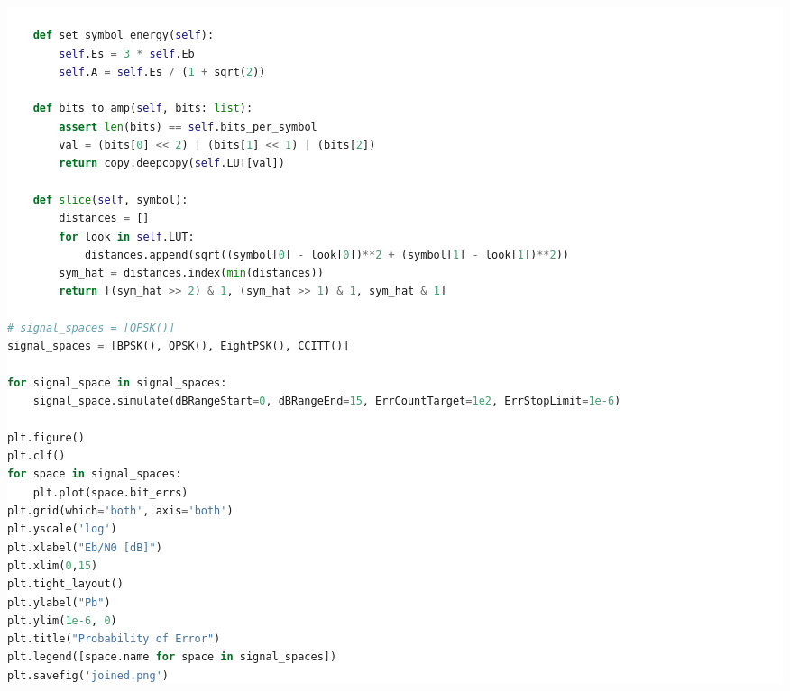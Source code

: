 ```py
    
    def set_symbol_energy(self):
        self.Es = 3 * self.Eb
        self.A = self.Es / (1 + sqrt(2))

    def bits_to_amp(self, bits: list):
        assert len(bits) == self.bits_per_symbol
        val = (bits[0] << 2) | (bits[1] << 1) | (bits[2])
        return copy.deepcopy(self.LUT[val])

    def slice(self, symbol):
        distances = []
        for look in self.LUT:
            distances.append(sqrt((symbol[0] - look[0])**2 + (symbol[1] - look[1])**2))
        sym_hat = distances.index(min(distances))
        return [(sym_hat >> 2) & 1, (sym_hat >> 1) & 1, sym_hat & 1]

# signal_spaces = [QPSK()]
signal_spaces = [BPSK(), QPSK(), EightPSK(), CCITT()]

for signal_space in signal_spaces:
    signal_space.simulate(dBRangeStart=0, dBRangeEnd=15, ErrCountTarget=1e2, ErrStopLimit=1e-6)

plt.figure()
plt.clf()
for space in signal_spaces:
    plt.plot(space.bit_errs)
plt.grid(which='both', axis='both')
plt.yscale('log')
plt.xlabel("Eb/N0 [dB]")
plt.xlim(0,15)
plt.tight_layout()
plt.ylabel("Pb")
plt.ylim(1e-6, 0)
plt.title("Probability of Error")
plt.legend([space.name for space in signal_spaces])
plt.savefig('joined.png')
```